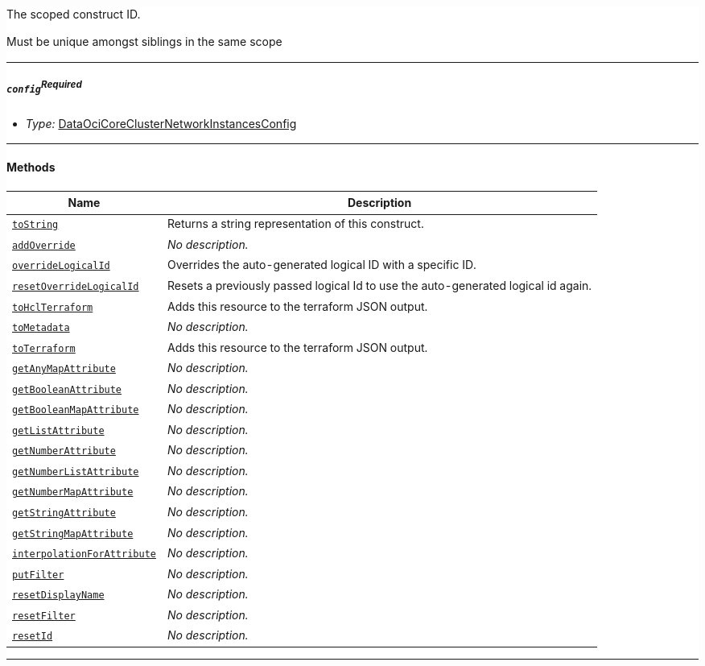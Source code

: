 The scoped construct ID.

Must be unique amongst siblings in the same scope

---

##### `config`<sup>Required</sup> <a name="config" id="rhizo-co-terraform-provider-oci.dataOciCoreClusterNetworkInstances.DataOciCoreClusterNetworkInstances.Initializer.parameter.config"></a>

- *Type:* <a href="#rhizo-co-terraform-provider-oci.dataOciCoreClusterNetworkInstances.DataOciCoreClusterNetworkInstancesConfig">DataOciCoreClusterNetworkInstancesConfig</a>

---

#### Methods <a name="Methods" id="Methods"></a>

| **Name** | **Description** |
| --- | --- |
| <code><a href="#rhizo-co-terraform-provider-oci.dataOciCoreClusterNetworkInstances.DataOciCoreClusterNetworkInstances.toString">toString</a></code> | Returns a string representation of this construct. |
| <code><a href="#rhizo-co-terraform-provider-oci.dataOciCoreClusterNetworkInstances.DataOciCoreClusterNetworkInstances.addOverride">addOverride</a></code> | *No description.* |
| <code><a href="#rhizo-co-terraform-provider-oci.dataOciCoreClusterNetworkInstances.DataOciCoreClusterNetworkInstances.overrideLogicalId">overrideLogicalId</a></code> | Overrides the auto-generated logical ID with a specific ID. |
| <code><a href="#rhizo-co-terraform-provider-oci.dataOciCoreClusterNetworkInstances.DataOciCoreClusterNetworkInstances.resetOverrideLogicalId">resetOverrideLogicalId</a></code> | Resets a previously passed logical Id to use the auto-generated logical id again. |
| <code><a href="#rhizo-co-terraform-provider-oci.dataOciCoreClusterNetworkInstances.DataOciCoreClusterNetworkInstances.toHclTerraform">toHclTerraform</a></code> | Adds this resource to the terraform JSON output. |
| <code><a href="#rhizo-co-terraform-provider-oci.dataOciCoreClusterNetworkInstances.DataOciCoreClusterNetworkInstances.toMetadata">toMetadata</a></code> | *No description.* |
| <code><a href="#rhizo-co-terraform-provider-oci.dataOciCoreClusterNetworkInstances.DataOciCoreClusterNetworkInstances.toTerraform">toTerraform</a></code> | Adds this resource to the terraform JSON output. |
| <code><a href="#rhizo-co-terraform-provider-oci.dataOciCoreClusterNetworkInstances.DataOciCoreClusterNetworkInstances.getAnyMapAttribute">getAnyMapAttribute</a></code> | *No description.* |
| <code><a href="#rhizo-co-terraform-provider-oci.dataOciCoreClusterNetworkInstances.DataOciCoreClusterNetworkInstances.getBooleanAttribute">getBooleanAttribute</a></code> | *No description.* |
| <code><a href="#rhizo-co-terraform-provider-oci.dataOciCoreClusterNetworkInstances.DataOciCoreClusterNetworkInstances.getBooleanMapAttribute">getBooleanMapAttribute</a></code> | *No description.* |
| <code><a href="#rhizo-co-terraform-provider-oci.dataOciCoreClusterNetworkInstances.DataOciCoreClusterNetworkInstances.getListAttribute">getListAttribute</a></code> | *No description.* |
| <code><a href="#rhizo-co-terraform-provider-oci.dataOciCoreClusterNetworkInstances.DataOciCoreClusterNetworkInstances.getNumberAttribute">getNumberAttribute</a></code> | *No description.* |
| <code><a href="#rhizo-co-terraform-provider-oci.dataOciCoreClusterNetworkInstances.DataOciCoreClusterNetworkInstances.getNumberListAttribute">getNumberListAttribute</a></code> | *No description.* |
| <code><a href="#rhizo-co-terraform-provider-oci.dataOciCoreClusterNetworkInstances.DataOciCoreClusterNetworkInstances.getNumberMapAttribute">getNumberMapAttribute</a></code> | *No description.* |
| <code><a href="#rhizo-co-terraform-provider-oci.dataOciCoreClusterNetworkInstances.DataOciCoreClusterNetworkInstances.getStringAttribute">getStringAttribute</a></code> | *No description.* |
| <code><a href="#rhizo-co-terraform-provider-oci.dataOciCoreClusterNetworkInstances.DataOciCoreClusterNetworkInstances.getStringMapAttribute">getStringMapAttribute</a></code> | *No description.* |
| <code><a href="#rhizo-co-terraform-provider-oci.dataOciCoreClusterNetworkInstances.DataOciCoreClusterNetworkInstances.interpolationForAttribute">interpolationForAttribute</a></code> | *No description.* |
| <code><a href="#rhizo-co-terraform-provider-oci.dataOciCoreClusterNetworkInstances.DataOciCoreClusterNetworkInstances.putFilter">putFilter</a></code> | *No description.* |
| <code><a href="#rhizo-co-terraform-provider-oci.dataOciCoreClusterNetworkInstances.DataOciCoreClusterNetworkInstances.resetDisplayName">resetDisplayName</a></code> | *No description.* |
| <code><a href="#rhizo-co-terraform-provider-oci.dataOciCoreClusterNetworkInstances.DataOciCoreClusterNetworkInstances.resetFilter">resetFilter</a></code> | *No description.* |
| <code><a href="#rhizo-co-terraform-provider-oci.dataOciCoreClusterNetworkInstances.DataOciCoreClusterNetworkInstances.resetId">resetId</a></code> | *No description.* |

---